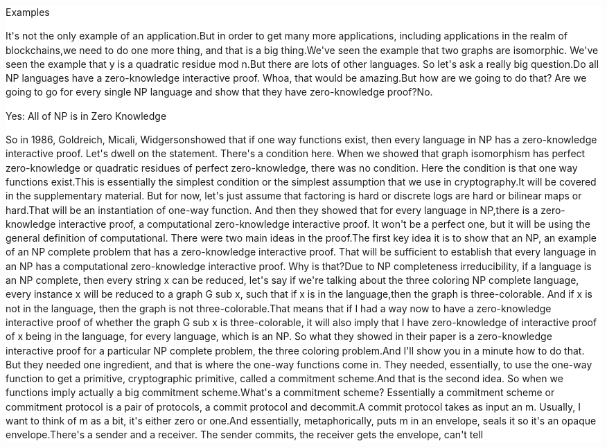 Examples

It's not the only example of an application.But in
order to get many more applications, including applications in the realm of blockchains,we need to do one more thing,
and that is a big thing.We've seen the example that two graphs are isomorphic. We've seen the example that y is a
quadratic residue mod n.But there are lots of other languages. So let's ask a really big question.Do all NP languages
have a zero-knowledge interactive proof. Whoa, that would be amazing.But how are we going to do that? Are we going to go
for every single NP language and show that they have zero-knowledge proof?No.

Yes: All of NP is in Zero Knowledge

So in 1986, Goldreich, Micali,
Widgersonshowed that if one way functions exist, then every language in NP has a zero-knowledge interactive proof. Let's
dwell on the statement. There's a condition here. When we showed that graph isomorphism has perfect zero-knowledge or
quadratic residues of perfect zero-knowledge, there was no condition. Here the condition is that one way functions
exist.This is essentially the simplest condition or the simplest assumption that we use in cryptography.It will be
covered in the supplementary material. But for now, let's just assume that factoring is hard or discrete logs are 
hard or
bilinear maps or hard.That will be an instantiation of one-way function. And then they showed that for every language in
NP,there is a zero-knowledge interactive proof, a computational zero-knowledge interactive proof. It won't be a perfect
one, but it will be using the general definition of computational. There were two main ideas in the proof.The first key
idea it is to show that an NP, an example of an NP complete problem that has a zero-knowledge interactive proof. That
will be sufficient to establish that every language in an NP has a computational zero-knowledge interactive proof. 
Why is
that?Due to NP completeness irreducibility, if a language is an NP complete, then every string x can be reduced, let's
say if we're talking about the three coloring NP complete language, every instance x will be reduced to a graph G sub x,
such that if x is in the language,then the graph is three-colorable. And if x is not in the language, then the graph is
not three-colorable.That means that if I had a way now to have a zero-knowledge interactive proof of whether the graph G
sub x is three-colorable, it will also imply that I have zero-knowledge of interactive proof of x being in the language,
for every language, which is an NP. So what they showed in their paper is a zero-knowledge interactive proof for a
particular NP complete problem, the three coloring problem.And I'll show you in a minute how to do that. But they needed
one ingredient, and that is where the one-way functions come in. They needed, essentially, to use the one-way 
function to
get a primitive, cryptographic primitive, called a commitment scheme.And that is the second idea. So when we functions
imply actually a big commitment scheme.What's a commitment scheme? Essentially a commitment scheme or commitment
protocol is a pair of protocols, a commit protocol and decommit.A commit protocol takes as input an m. Usually, I want
to think of m as a bit, it's either zero or one.And essentially, metaphorically, puts m in an envelope, seals it so it's
an opaque envelope.There's a sender and a receiver. The sender commits, the receiver gets the envelope, can't tell